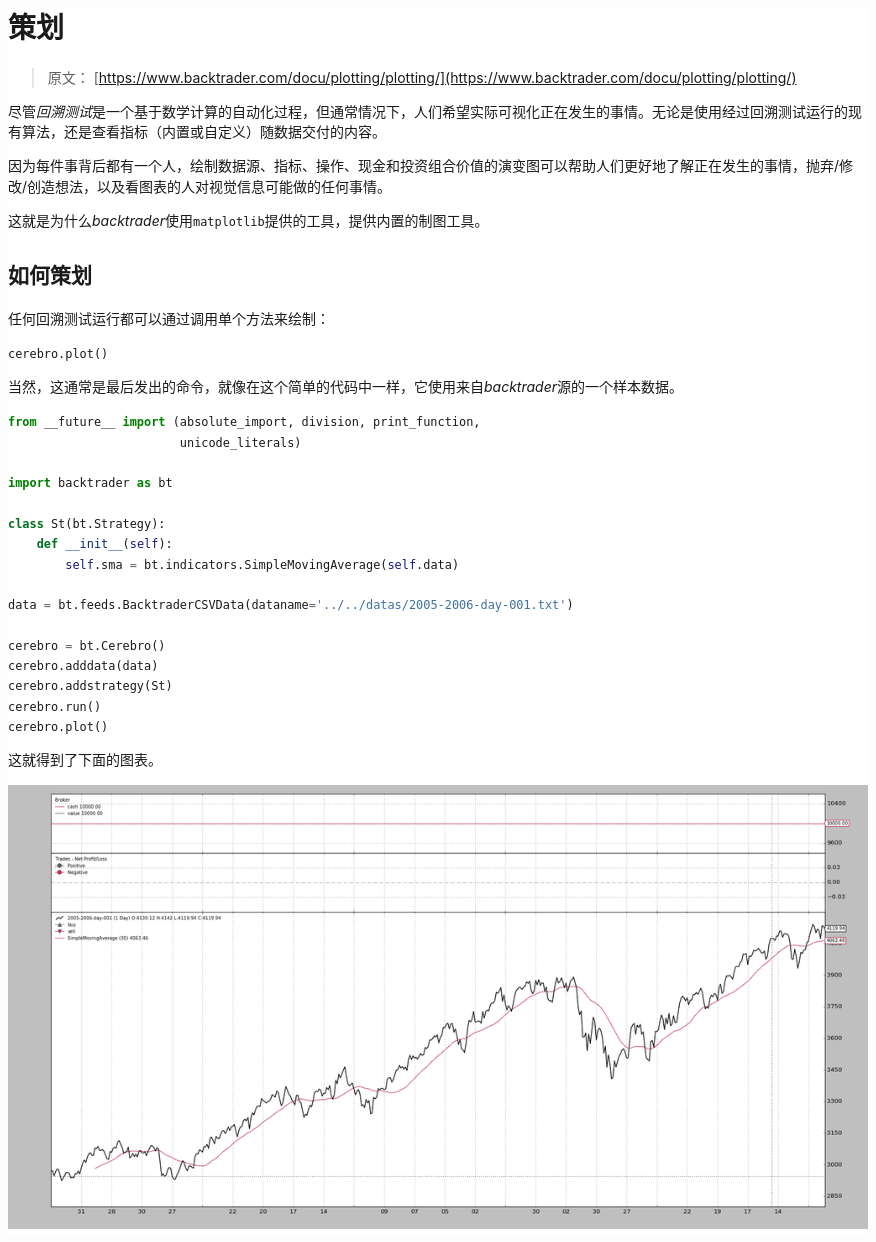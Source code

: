# 策划

> 原文： [https://www.backtrader.com/docu/plotting/plotting/](https://www.backtrader.com/docu/plotting/plotting/)

尽管*回溯测试*是一个基于数学计算的自动化过程，但通常情况下，人们希望实际可视化正在发生的事情。无论是使用经过回溯测试运行的现有算法，还是查看指标（内置或自定义）随数据交付的内容。

因为每件事背后都有一个人，绘制数据源、指标、操作、现金和投资组合价值的演变图可以帮助人们更好地了解正在发生的事情，抛弃/修改/创造想法，以及看图表的人对视觉信息可能做的任何事情。

这就是为什么*backtrader*使用`matplotlib`提供的工具，提供内置的制图工具。

## 如何策划

任何回溯测试运行都可以通过调用单个方法来绘制：

```py
cerebro.plot() 
```

当然，这通常是最后发出的命令，就像在这个简单的代码中一样，它使用来自*backtrader*源的一个样本数据。

```py
from __future__ import (absolute_import, division, print_function,
                        unicode_literals)

import backtrader as bt

class St(bt.Strategy):
    def __init__(self):
        self.sma = bt.indicators.SimpleMovingAverage(self.data)

data = bt.feeds.BacktraderCSVData(dataname='../../datas/2005-2006-day-001.txt')

cerebro = bt.Cerebro()
cerebro.adddata(data)
cerebro.addstrategy(St)
cerebro.run()
cerebro.plot() 
```

这就得到了下面的图表。

[![!image](img/4ca14fa975bdb1afea474900b29ff9c6.png)](../01-sample-code.png)
